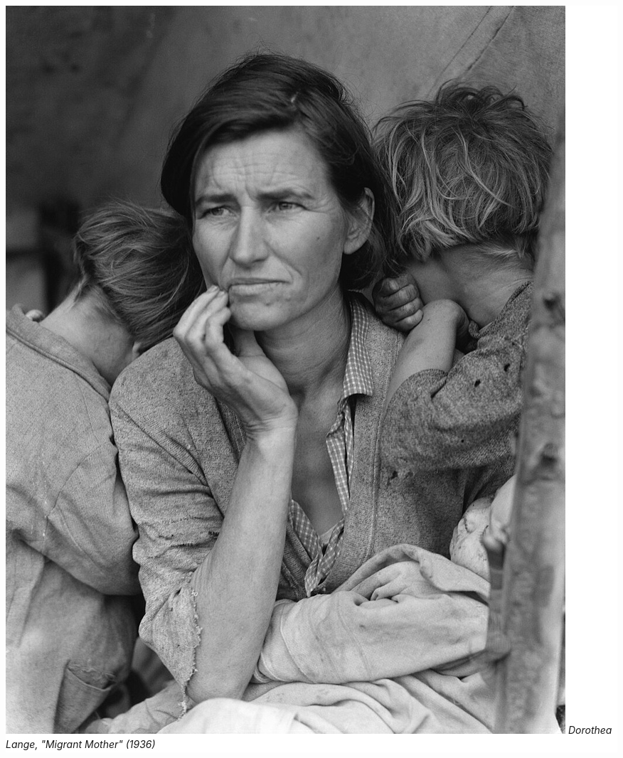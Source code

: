 ![Dorothea Lange's Migrant Mother photograph](images/Lange-MigrantMother.jpg)
*Dorothea Lange, "Migrant Mother" (1936)*
